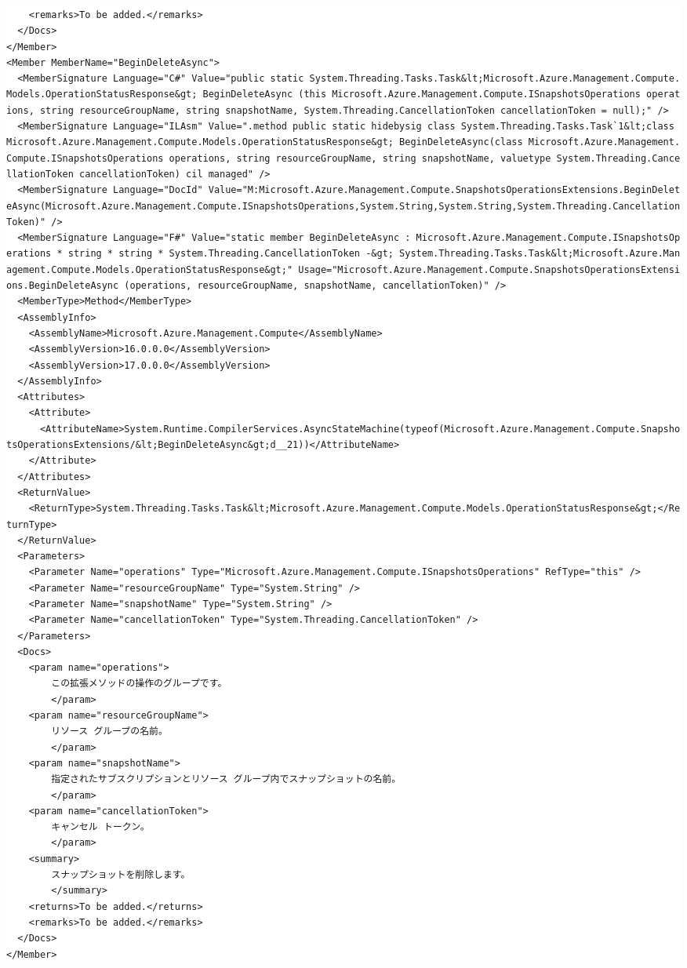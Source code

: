         <remarks>To be added.</remarks>
      </Docs>
    </Member>
    <Member MemberName="BeginDeleteAsync">
      <MemberSignature Language="C#" Value="public static System.Threading.Tasks.Task&lt;Microsoft.Azure.Management.Compute.Models.OperationStatusResponse&gt; BeginDeleteAsync (this Microsoft.Azure.Management.Compute.ISnapshotsOperations operations, string resourceGroupName, string snapshotName, System.Threading.CancellationToken cancellationToken = null);" />
      <MemberSignature Language="ILAsm" Value=".method public static hidebysig class System.Threading.Tasks.Task`1&lt;class Microsoft.Azure.Management.Compute.Models.OperationStatusResponse&gt; BeginDeleteAsync(class Microsoft.Azure.Management.Compute.ISnapshotsOperations operations, string resourceGroupName, string snapshotName, valuetype System.Threading.CancellationToken cancellationToken) cil managed" />
      <MemberSignature Language="DocId" Value="M:Microsoft.Azure.Management.Compute.SnapshotsOperationsExtensions.BeginDeleteAsync(Microsoft.Azure.Management.Compute.ISnapshotsOperations,System.String,System.String,System.Threading.CancellationToken)" />
      <MemberSignature Language="F#" Value="static member BeginDeleteAsync : Microsoft.Azure.Management.Compute.ISnapshotsOperations * string * string * System.Threading.CancellationToken -&gt; System.Threading.Tasks.Task&lt;Microsoft.Azure.Management.Compute.Models.OperationStatusResponse&gt;" Usage="Microsoft.Azure.Management.Compute.SnapshotsOperationsExtensions.BeginDeleteAsync (operations, resourceGroupName, snapshotName, cancellationToken)" />
      <MemberType>Method</MemberType>
      <AssemblyInfo>
        <AssemblyName>Microsoft.Azure.Management.Compute</AssemblyName>
        <AssemblyVersion>16.0.0.0</AssemblyVersion>
        <AssemblyVersion>17.0.0.0</AssemblyVersion>
      </AssemblyInfo>
      <Attributes>
        <Attribute>
          <AttributeName>System.Runtime.CompilerServices.AsyncStateMachine(typeof(Microsoft.Azure.Management.Compute.SnapshotsOperationsExtensions/&lt;BeginDeleteAsync&gt;d__21))</AttributeName>
        </Attribute>
      </Attributes>
      <ReturnValue>
        <ReturnType>System.Threading.Tasks.Task&lt;Microsoft.Azure.Management.Compute.Models.OperationStatusResponse&gt;</ReturnType>
      </ReturnValue>
      <Parameters>
        <Parameter Name="operations" Type="Microsoft.Azure.Management.Compute.ISnapshotsOperations" RefType="this" />
        <Parameter Name="resourceGroupName" Type="System.String" />
        <Parameter Name="snapshotName" Type="System.String" />
        <Parameter Name="cancellationToken" Type="System.Threading.CancellationToken" />
      </Parameters>
      <Docs>
        <param name="operations">
            この拡張メソッドの操作のグループです。
            </param>
        <param name="resourceGroupName">
            リソース グループの名前。
            </param>
        <param name="snapshotName">
            指定されたサブスクリプションとリソース グループ内でスナップショットの名前。
            </param>
        <param name="cancellationToken">
            キャンセル トークン。
            </param>
        <summary>
            スナップショットを削除します。
            </summary>
        <returns>To be added.</returns>
        <remarks>To be added.</remarks>
      </Docs>
    </Member>